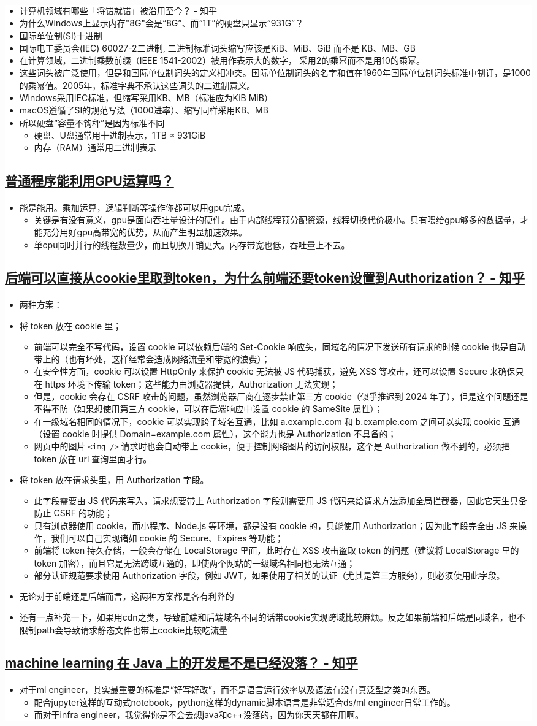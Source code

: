 - [计算机领域有哪些「将错就错」被沿用至今？ - 知乎](https://www.zhihu.com/question/287191691/answer/537945581)
- 为什么Windows上显示内存"8G"会是“8G”、而“1T”的硬盘只显示“931G”？
- 国际单位制(SI)十进制
- 国际电工委员会(IEC) 60027-2二进制, 二进制标准词头缩写应该是KiB、MiB、GiB 而不是 KB、MB、GB
- 在计算领域，二进制乘数前缀（IEEE 1541-2002）被用作表示大的数字， 采用2的乘幂而不是用10的乘幂。
- 这些词头被广泛使用，但是和国际单位制词头的定义相冲突。国际单位制词头的名字和值在1960年国际单位制词头标准中制订，是1000的乘幂值。2005年，标准字典不承认这些词头的二进制意义。
- Windows采用IEC标准，但缩写采用KB、MB（标准应为KiB MiB）
- macOS遵循了SI的规范写法（1000进率）、缩写同样采用KB、MB
- 所以硬盘“容量不钩秤”是因为标准不同
  - 硬盘、U盘通常用十进制表示，1TB ≈ 931GiB
  - 内存（RAM）通常用二进制表示

## [普通程序能利用GPU运算吗？](https://www.zhihu.com/question/55249247)

- 能是能用。乘加运算，逻辑判断等操作你都可以用gpu完成。
  - 关键是有没有意义，gpu是面向吞吐量设计的硬件。由于内部线程预分配资源，线程切换代价极小。只有喂给gpu够多的数据量，才能充分用好gpu高带宽的优势，从而产生明显加速效果。
  - 单cpu同时并行的线程数量少，而且切换开销更大。内存带宽也低，吞吐量上不去。

## [后端可以直接从cookie里取到token，为什么前端还要token设置到Authorization？ - 知乎](https://www.zhihu.com/question/558219586)

- 两种方案：
- 将 token 放在 cookie 里；
  - 前端可以完全不写代码，设置 cookie 可以依赖后端的 Set-Cookie 响应头，同域名的情况下发送所有请求的时候 cookie 也是自动带上的（也有坏处，这样经常会造成网络流量和带宽的浪费）；
  - 在安全性方面，cookie 可以设置 HttpOnly 来保护 cookie 无法被 JS 代码捕获，避免 XSS 等攻击，还可以设置 Secure 来确保只在 https 环境下传输 token；这些能力由浏览器提供，Authorization 无法实现；
  - 但是，cookie 会存在 CSRF 攻击的问题，虽然浏览器厂商在逐步禁止第三方 cookie（似乎推迟到 2024 年了），但是这个问题还是不得不防（如果想使用第三方 cookie，可以在后端响应中设置 cookie 的 SameSite 属性）；
  - 在一级域名相同的情况下，cookie 可以实现跨子域名互通，比如 a.example.com 和 b.example.com 之间可以实现 cookie 互通（设置 cookie 时提供 Domain=example.com 属性），这个能力也是 Authorization 不具备的；
  - 网页中的图片 `<img />` 请求时也会自动带上 cookie，便于控制网络图片的访问权限，这个是 Authorization 做不到的，必须把 token 放在 url 查询里面才行。
- 将 token 放在请求头里，用 Authorization 字段。
  - 此字段需要由 JS 代码来写入，请求想要带上 Authorization 字段则需要用 JS 代码来给请求方法添加全局拦截器，因此它天生具备防止 CSRF 的功能；
  - 只有浏览器使用 cookie，而小程序、Node.js 等环境，都是没有 cookie 的，只能使用 Authorization；因为此字段完全由 JS 来操作，我们可以自己实现诸如 cookie 的 Secure、Expires 等功能；
  - 前端将 token 持久存储，一般会存储在 LocalStorage 里面，此时存在 XSS 攻击盗取 token 的问题（建议将 LocalStorage 里的 token 加密），而且它是无法跨域互通的，即使两个网站的一级域名相同也无法互通；
  - 部分认证规范要求使用 Authorization 字段，例如 JWT，如果使用了相关的认证（尤其是第三方服务），则必须使用此字段。
- 无论对于前端还是后端而言，这两种方案都是各有利弊的

- 还有一点补充一下，如果用cdn之类，导致前端和后端域名不同的话带cookie实现跨域比较麻烦。反之如果前端和后端是同域名，也不限制path会导致请求静态文件也带上cookie比较吃流量

## [machine learning 在 Java 上的开发是不是已经没落？ - 知乎](https://www.zhihu.com/question/68177121)

- 对于ml engineer，其实最重要的标准是“好写好改”，而不是语言运行效率以及语法有没有真泛型之类的东西。
  - 配合jupyter这样的互动式notebook，python这样的dynamic脚本语言是非常适合ds/ml engineer日常工作的。
  - 而对于infra engineer，我觉得你是不会去想java和c++没落的，因为你天天都在用啊。
